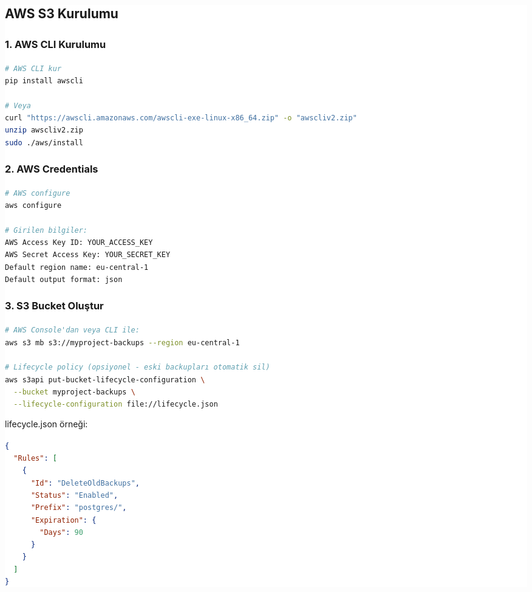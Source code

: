 
## AWS S3 Kurulumu

### 1. AWS CLI Kurulumu

```bash
# AWS CLI kur
pip install awscli

# Veya
curl "https://awscli.amazonaws.com/awscli-exe-linux-x86_64.zip" -o "awscliv2.zip"
unzip awscliv2.zip
sudo ./aws/install
```

### 2. AWS Credentials

```bash
# AWS configure
aws configure

# Girilen bilgiler:
AWS Access Key ID: YOUR_ACCESS_KEY
AWS Secret Access Key: YOUR_SECRET_KEY
Default region name: eu-central-1
Default output format: json
```

### 3. S3 Bucket Oluştur

```bash
# AWS Console'dan veya CLI ile:
aws s3 mb s3://myproject-backups --region eu-central-1

# Lifecycle policy (opsiyonel - eski backupları otomatik sil)
aws s3api put-bucket-lifecycle-configuration \
  --bucket myproject-backups \
  --lifecycle-configuration file://lifecycle.json
```

lifecycle.json örneği:
```json
{
  "Rules": [
    {
      "Id": "DeleteOldBackups",
      "Status": "Enabled",
      "Prefix": "postgres/",
      "Expiration": {
        "Days": 90
      }
    }
  ]
}
```

